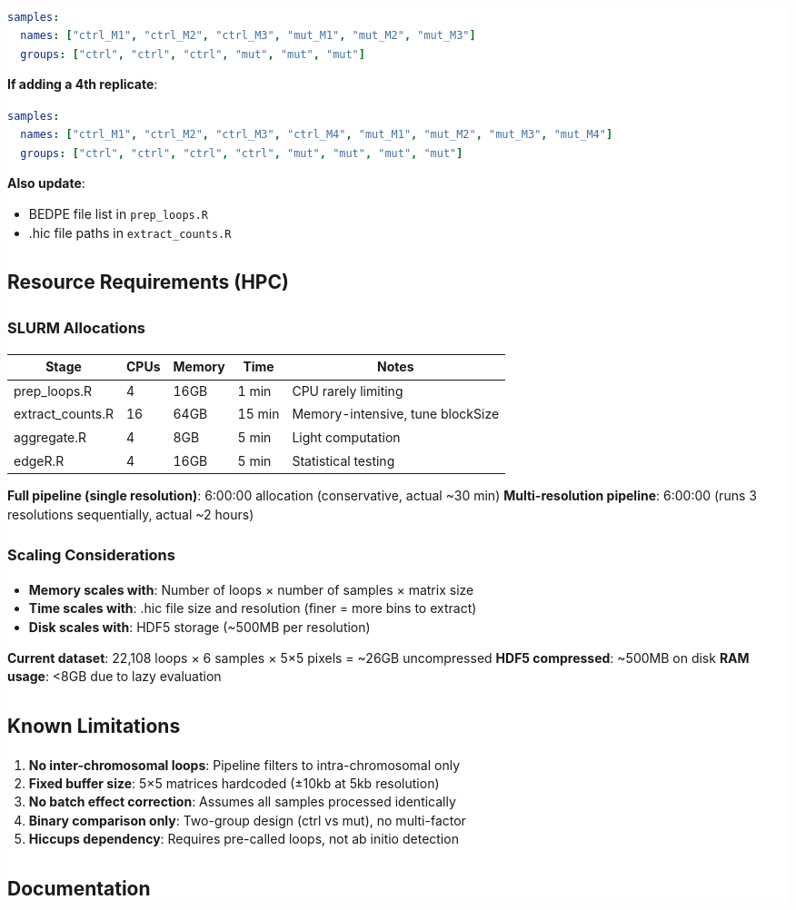 ```yaml
samples:
  names: ["ctrl_M1", "ctrl_M2", "ctrl_M3", "mut_M1", "mut_M2", "mut_M3"]
  groups: ["ctrl", "ctrl", "ctrl", "mut", "mut", "mut"]
```

**If adding a 4th replicate**:
```yaml
samples:
  names: ["ctrl_M1", "ctrl_M2", "ctrl_M3", "ctrl_M4", "mut_M1", "mut_M2", "mut_M3", "mut_M4"]
  groups: ["ctrl", "ctrl", "ctrl", "ctrl", "mut", "mut", "mut", "mut"]
```

**Also update**:
- BEDPE file list in `prep_loops.R`
- .hic file paths in `extract_counts.R`

## Resource Requirements (HPC)

### SLURM Allocations

| Stage | CPUs | Memory | Time | Notes |
|-------|------|--------|------|-------|
| prep_loops.R | 4 | 16GB | 1 min | CPU rarely limiting |
| extract_counts.R | 16 | 64GB | 15 min | Memory-intensive, tune blockSize |
| aggregate.R | 4 | 8GB | 5 min | Light computation |
| edgeR.R | 4 | 16GB | 5 min | Statistical testing |

**Full pipeline (single resolution)**: 6:00:00 allocation (conservative, actual ~30 min)
**Multi-resolution pipeline**: 6:00:00 (runs 3 resolutions sequentially, actual ~2 hours)

### Scaling Considerations

- **Memory scales with**: Number of loops × number of samples × matrix size
- **Time scales with**: .hic file size and resolution (finer = more bins to extract)
- **Disk scales with**: HDF5 storage (~500MB per resolution)

**Current dataset**: 22,108 loops × 6 samples × 5×5 pixels = ~26GB uncompressed
**HDF5 compressed**: ~500MB on disk
**RAM usage**: <8GB due to lazy evaluation

## Known Limitations

1. **No inter-chromosomal loops**: Pipeline filters to intra-chromosomal only
2. **Fixed buffer size**: 5×5 matrices hardcoded (±10kb at 5kb resolution)
3. **No batch effect correction**: Assumes all samples processed identically
4. **Binary comparison only**: Two-group design (ctrl vs mut), no multi-factor
5. **Hiccups dependency**: Requires pre-called loops, not ab initio detection

## Documentation
